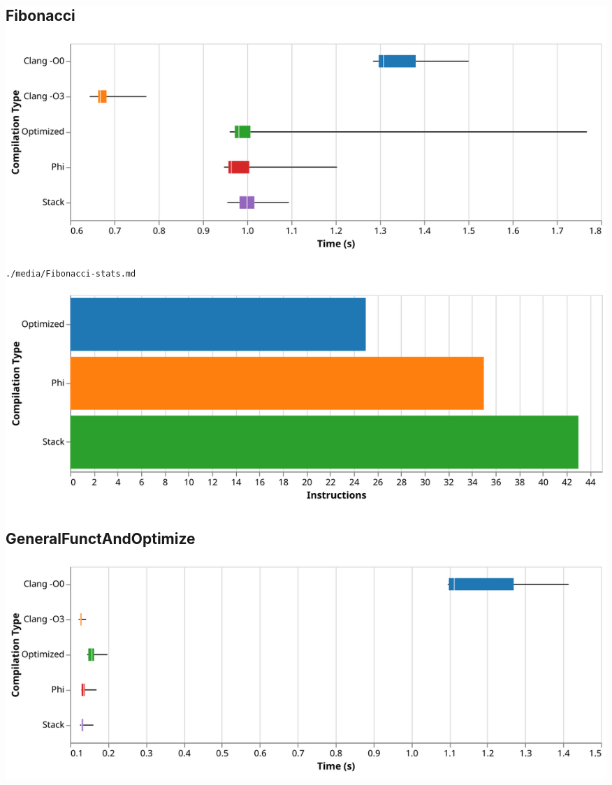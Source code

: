 ## Fibonacci

![Fibonacci Timings](./media/Fibonacci-time.svg)

```{.include}
./media/Fibonacci-stats.md
```

![Fibonacci Instructions](./media/Fibonacci-instr.svg)

## GeneralFunctAndOptimize

![GeneralFunctAndOptimize Timings](./media/GeneralFunctAndOptimize-time.svg)
